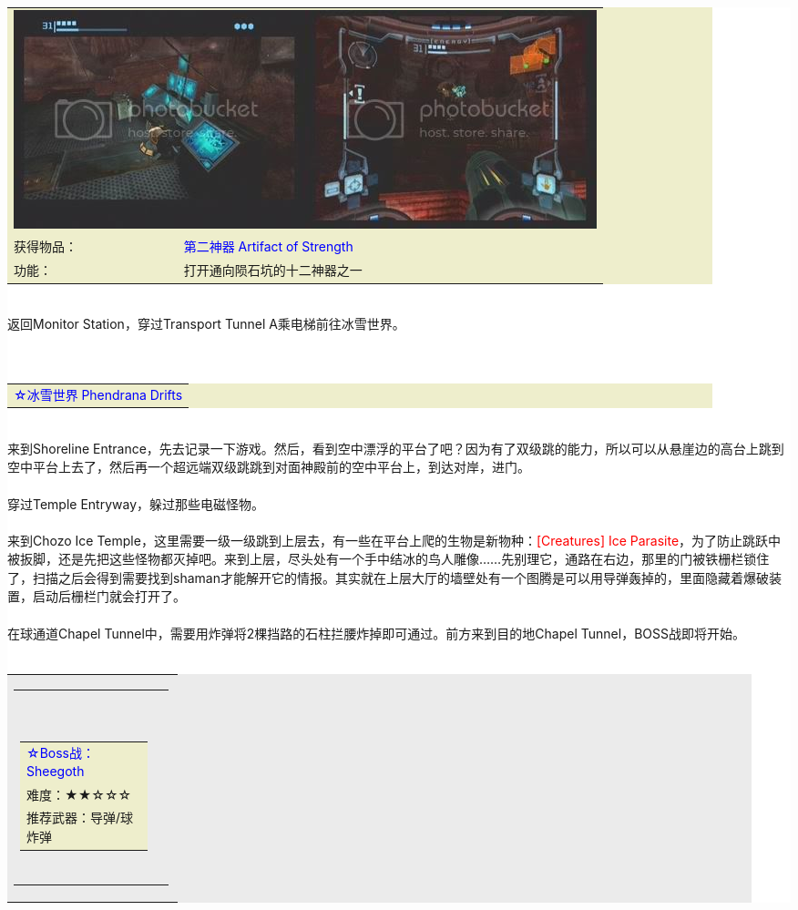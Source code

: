 <table cellspacing="0" class="t_table" style="width:90%" bgcolor="#eeeecc"><tbody><tr><td colspan="2"><img id="aimg_N5lXu"  src="/assets/img/游戏攻略/MetroidPrime/MP0061.jpg" border="0" alt="" width="320" height="240"><img id="aimg_NJFO7"  src="/assets/img/游戏攻略/MetroidPrime/MP0062.jpg" border="0" alt="" width="320" height="240"></td></tr><tr><td>获得物品：</td><td><font color="blue">第二神器 Artifact of Strength</font></td></tr><tr><td>功能：</td><td>打开通向陨石坑的十二神器之一</td></tr></tbody></table><br>
返回Monitor Station，穿过Transport Tunnel A乘电梯前往冰雪世界。<br>
<br>
<br>
<table cellspacing="0" class="t_table" style="width:90%" bgcolor="#eeeecc"><tbody><tr><td><font color="blue">☆冰雪世界 Phendrana Drifts</font></td></tr></tbody></table><br>
来到Shoreline Entrance，先去记录一下游戏。然后，看到空中漂浮的平台了吧？因为有了双级跳的能力，所以可以从悬崖边的高台上跳到空中平台上去了，然后再一个超远端双级跳跳到对面神殿前的空中平台上，到达对岸，进门。<br>
<br>
穿过Temple Entryway，躲过那些电磁怪物。<br>
<br>
来到Chozo Ice Temple，这里需要一级一级跳到上层去，有一些在平台上爬的生物是新物种：<font color="red">[Creatures] Ice Parasite</font>，为了防止跳跃中被扳脚，还是先把这些怪物都灭掉吧。来到上层，尽头处有一个手中结冰的鸟人雕像……先别理它，通路在右边，那里的门被铁栅栏锁住了，扫描之后会得到需要找到shaman才能解开它的情报。其实就在上层大厅的墙壁处有一个图腾是可以用导弹轰掉的，里面隐藏着爆破装置，启动后栅栏门就会打开了。<br>
<br>
在球通道Chapel Tunnel中，需要用炸弹将2棵挡路的石柱拦腰炸掉即可通过。前方来到目的地Chapel Tunnel，BOSS战即将开始。<br>
<br>
<table cellspacing="0" class="t_table" style="width:95%" bgcolor="#ebebeb"><tbody><tr><td><table cellspacing="0" class="t_table" style="width:98%"><tbody><tr><td><br>
<br>
<table cellspacing="0" class="t_table" style="width:90%" bgcolor="#eeeecc"><tbody><tr><td><font color="blue">☆Boss战：Sheegoth</font></td></tr><tr><td>难度：★★☆☆☆</td></tr><tr><td>推荐武器：导弹/球炸弹</td></tr></tbody></table><br>